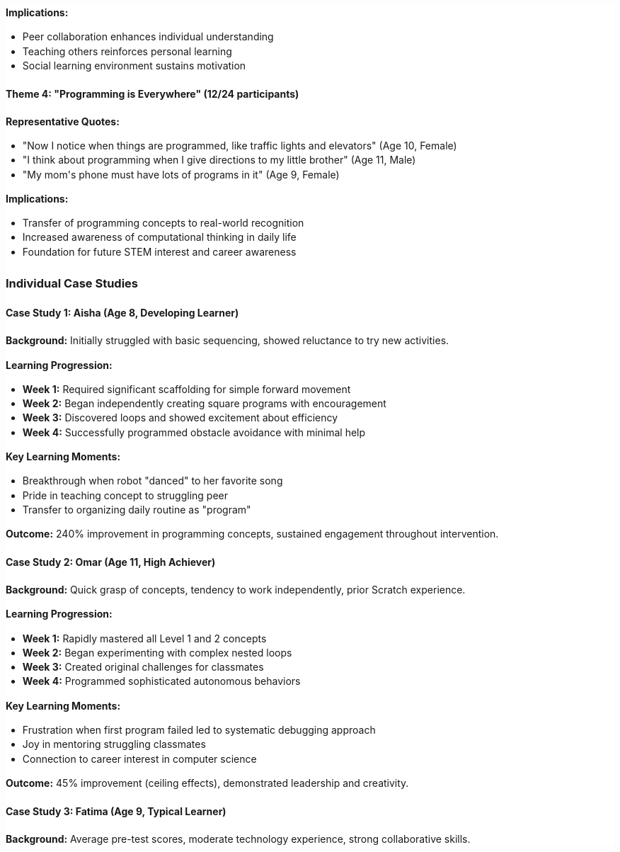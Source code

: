 **Implications:**
- Peer collaboration enhances individual understanding
- Teaching others reinforces personal learning
- Social learning environment sustains motivation

#### Theme 4: "Programming is Everywhere" (12/24 participants)

**Representative Quotes:**
- "Now I notice when things are programmed, like traffic lights and elevators" (Age 10, Female)
- "I think about programming when I give directions to my little brother" (Age 11, Male)
- "My mom's phone must have lots of programs in it" (Age 9, Female)

**Implications:**
- Transfer of programming concepts to real-world recognition
- Increased awareness of computational thinking in daily life
- Foundation for future STEM interest and career awareness

### Individual Case Studies

#### Case Study 1: Aisha (Age 8, Developing Learner)
**Background:** Initially struggled with basic sequencing, showed reluctance to try new activities.

**Learning Progression:**
- **Week 1:** Required significant scaffolding for simple forward movement
- **Week 2:** Began independently creating square programs with encouragement
- **Week 3:** Discovered loops and showed excitement about efficiency
- **Week 4:** Successfully programmed obstacle avoidance with minimal help

**Key Learning Moments:**
- Breakthrough when robot "danced" to her favorite song
- Pride in teaching concept to struggling peer
- Transfer to organizing daily routine as "program"

**Outcome:** 240% improvement in programming concepts, sustained engagement throughout intervention.

#### Case Study 2: Omar (Age 11, High Achiever)
**Background:** Quick grasp of concepts, tendency to work independently, prior Scratch experience.

**Learning Progression:**
- **Week 1:** Rapidly mastered all Level 1 and 2 concepts
- **Week 2:** Began experimenting with complex nested loops
- **Week 3:** Created original challenges for classmates
- **Week 4:** Programmed sophisticated autonomous behaviors

**Key Learning Moments:**
- Frustration when first program failed led to systematic debugging approach
- Joy in mentoring struggling classmates
- Connection to career interest in computer science

**Outcome:** 45% improvement (ceiling effects), demonstrated leadership and creativity.

#### Case Study 3: Fatima (Age 9, Typical Learner)
**Background:** Average pre-test scores, moderate technology experience, strong collaborative skills.
